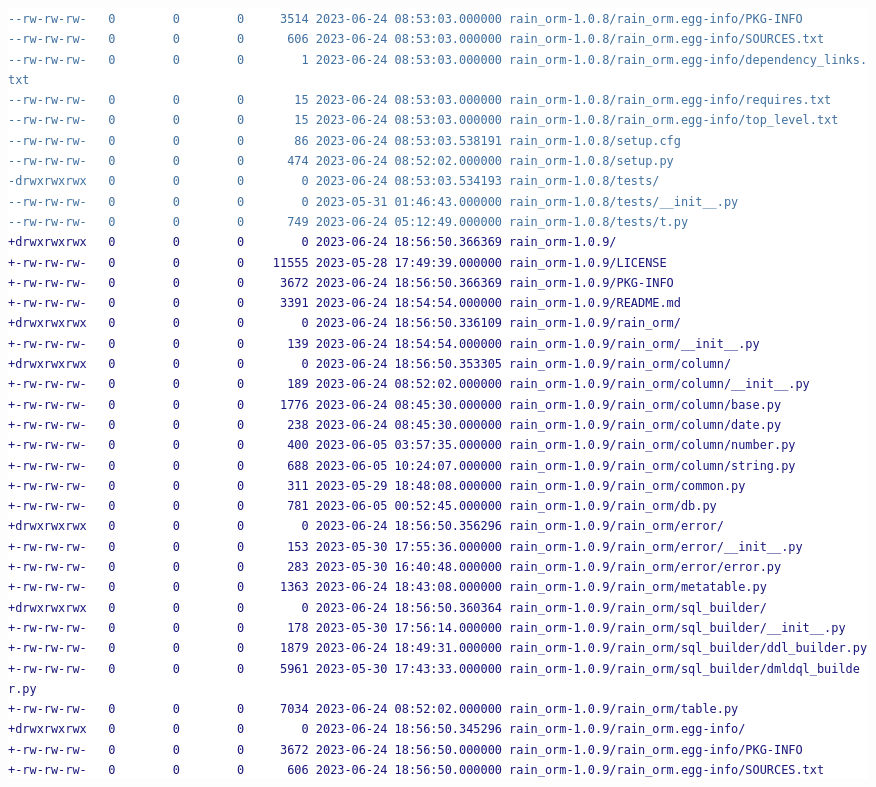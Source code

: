 ```diff
--rw-rw-rw-   0        0        0     3514 2023-06-24 08:53:03.000000 rain_orm-1.0.8/rain_orm.egg-info/PKG-INFO
--rw-rw-rw-   0        0        0      606 2023-06-24 08:53:03.000000 rain_orm-1.0.8/rain_orm.egg-info/SOURCES.txt
--rw-rw-rw-   0        0        0        1 2023-06-24 08:53:03.000000 rain_orm-1.0.8/rain_orm.egg-info/dependency_links.txt
--rw-rw-rw-   0        0        0       15 2023-06-24 08:53:03.000000 rain_orm-1.0.8/rain_orm.egg-info/requires.txt
--rw-rw-rw-   0        0        0       15 2023-06-24 08:53:03.000000 rain_orm-1.0.8/rain_orm.egg-info/top_level.txt
--rw-rw-rw-   0        0        0       86 2023-06-24 08:53:03.538191 rain_orm-1.0.8/setup.cfg
--rw-rw-rw-   0        0        0      474 2023-06-24 08:52:02.000000 rain_orm-1.0.8/setup.py
-drwxrwxrwx   0        0        0        0 2023-06-24 08:53:03.534193 rain_orm-1.0.8/tests/
--rw-rw-rw-   0        0        0        0 2023-05-31 01:46:43.000000 rain_orm-1.0.8/tests/__init__.py
--rw-rw-rw-   0        0        0      749 2023-06-24 05:12:49.000000 rain_orm-1.0.8/tests/t.py
+drwxrwxrwx   0        0        0        0 2023-06-24 18:56:50.366369 rain_orm-1.0.9/
+-rw-rw-rw-   0        0        0    11555 2023-05-28 17:49:39.000000 rain_orm-1.0.9/LICENSE
+-rw-rw-rw-   0        0        0     3672 2023-06-24 18:56:50.366369 rain_orm-1.0.9/PKG-INFO
+-rw-rw-rw-   0        0        0     3391 2023-06-24 18:54:54.000000 rain_orm-1.0.9/README.md
+drwxrwxrwx   0        0        0        0 2023-06-24 18:56:50.336109 rain_orm-1.0.9/rain_orm/
+-rw-rw-rw-   0        0        0      139 2023-06-24 18:54:54.000000 rain_orm-1.0.9/rain_orm/__init__.py
+drwxrwxrwx   0        0        0        0 2023-06-24 18:56:50.353305 rain_orm-1.0.9/rain_orm/column/
+-rw-rw-rw-   0        0        0      189 2023-06-24 08:52:02.000000 rain_orm-1.0.9/rain_orm/column/__init__.py
+-rw-rw-rw-   0        0        0     1776 2023-06-24 08:45:30.000000 rain_orm-1.0.9/rain_orm/column/base.py
+-rw-rw-rw-   0        0        0      238 2023-06-24 08:45:30.000000 rain_orm-1.0.9/rain_orm/column/date.py
+-rw-rw-rw-   0        0        0      400 2023-06-05 03:57:35.000000 rain_orm-1.0.9/rain_orm/column/number.py
+-rw-rw-rw-   0        0        0      688 2023-06-05 10:24:07.000000 rain_orm-1.0.9/rain_orm/column/string.py
+-rw-rw-rw-   0        0        0      311 2023-05-29 18:48:08.000000 rain_orm-1.0.9/rain_orm/common.py
+-rw-rw-rw-   0        0        0      781 2023-06-05 00:52:45.000000 rain_orm-1.0.9/rain_orm/db.py
+drwxrwxrwx   0        0        0        0 2023-06-24 18:56:50.356296 rain_orm-1.0.9/rain_orm/error/
+-rw-rw-rw-   0        0        0      153 2023-05-30 17:55:36.000000 rain_orm-1.0.9/rain_orm/error/__init__.py
+-rw-rw-rw-   0        0        0      283 2023-05-30 16:40:48.000000 rain_orm-1.0.9/rain_orm/error/error.py
+-rw-rw-rw-   0        0        0     1363 2023-06-24 18:43:08.000000 rain_orm-1.0.9/rain_orm/metatable.py
+drwxrwxrwx   0        0        0        0 2023-06-24 18:56:50.360364 rain_orm-1.0.9/rain_orm/sql_builder/
+-rw-rw-rw-   0        0        0      178 2023-05-30 17:56:14.000000 rain_orm-1.0.9/rain_orm/sql_builder/__init__.py
+-rw-rw-rw-   0        0        0     1879 2023-06-24 18:49:31.000000 rain_orm-1.0.9/rain_orm/sql_builder/ddl_builder.py
+-rw-rw-rw-   0        0        0     5961 2023-05-30 17:43:33.000000 rain_orm-1.0.9/rain_orm/sql_builder/dmldql_builder.py
+-rw-rw-rw-   0        0        0     7034 2023-06-24 08:52:02.000000 rain_orm-1.0.9/rain_orm/table.py
+drwxrwxrwx   0        0        0        0 2023-06-24 18:56:50.345296 rain_orm-1.0.9/rain_orm.egg-info/
+-rw-rw-rw-   0        0        0     3672 2023-06-24 18:56:50.000000 rain_orm-1.0.9/rain_orm.egg-info/PKG-INFO
+-rw-rw-rw-   0        0        0      606 2023-06-24 18:56:50.000000 rain_orm-1.0.9/rain_orm.egg-info/SOURCES.txt
```